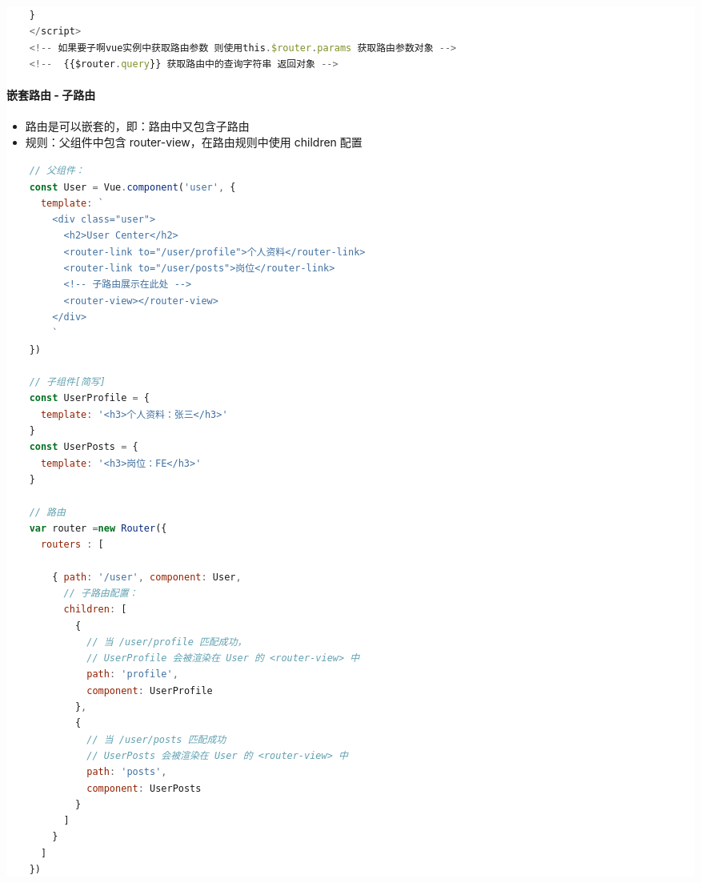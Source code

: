 ```js
    }
    </script>  
    <!-- 如果要子啊vue实例中获取路由参数 则使用this.$router.params 获取路由参数对象 -->
    <!--  {{$router.query}} 获取路由中的查询字符串 返回对象 -->
```

#### 嵌套路由 - 子路由

- 路由是可以嵌套的，即：路由中又包含子路由
- 规则：父组件中包含 router-view，在路由规则中使用 children 配置

```js
    // 父组件：
    const User = Vue.component('user', {
      template: `
        <div class="user">
          <h2>User Center</h2>
          <router-link to="/user/profile">个人资料</router-link>
          <router-link to="/user/posts">岗位</router-link>
          <!-- 子路由展示在此处 -->
          <router-view></router-view>
        </div>
        `
    })
    
    // 子组件[简写]
    const UserProfile = {
      template: '<h3>个人资料：张三</h3>'
    }
    const UserPosts = {
      template: '<h3>岗位：FE</h3>'
    }
    
    // 路由
    var router =new Router({
      routers : [

        { path: '/user', component: User,
          // 子路由配置：
          children: [
            {
              // 当 /user/profile 匹配成功，
              // UserProfile 会被渲染在 User 的 <router-view> 中
              path: 'profile',
              component: UserProfile
            },
            {
              // 当 /user/posts 匹配成功
              // UserPosts 会被渲染在 User 的 <router-view> 中
              path: 'posts',
              component: UserPosts
            }
          ]
        }
      ]
    })
```
